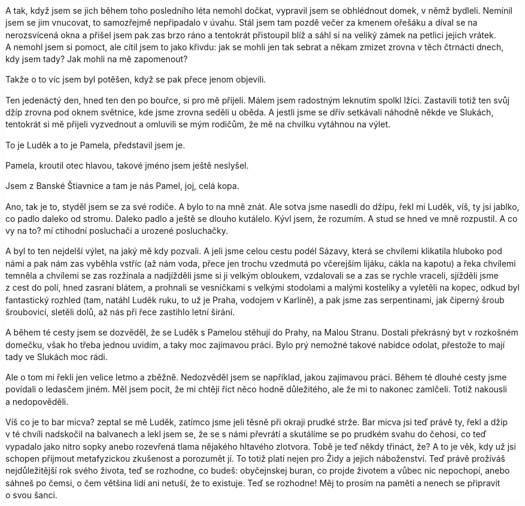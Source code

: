 A tak, když jsem se jich během toho posledního léta nemohl dočkat, vypravil jsem se obhlédnout domek, v němž bydleli. Nemínil jsem se jim vnucovat, to samozřejmě nepřipadalo v úvahu. Stál jsem tam pozdě večer za kmenem ořešáku a díval se na nerozsvícená okna a přišel jsem pak zas brzo ráno a tentokrát přistoupil blíž a sáhl si na veliký zámek na petlici jejich vrátek. A nemohl jsem si pomoct, ale cítil jsem to jako křivdu: jak se mohli jen tak sebrat a někam zmizet zrovna v těch čtrnácti dnech, kdy jsem tady? Jak mohli na mě zapomenout?

Takže o to víc jsem byl potěšen, když se pak přece jenom objevili.

</section>

<section>

Ten jedenáctý den, hned ten den po bouřce, si pro mě přijeli. Málem jsem radostným leknutím spolkl lžíci. Zastavili totiž ten svůj džíp zrovna pod oknem světnice, kde jsme zrovna seděli u oběda. A jestli jsme se dřív setkávali náhodně někde ve Slukách, tentokrát si mě přijeli vyzvednout a omluvili se mým rodičům, že mě na chvilku vytáhnou na výlet.

To je Luděk a to je Pamela, představil jsem je.

Pamela, kroutil otec hlavou, takové jméno jsem ještě neslyšel.

Jsem z Banské Štiavnice a tam je nás Pamel, joj, celá kopa.

Ano, tak je to, styděl jsem se za své rodiče. A bylo to na mně znát. Ale sotva jsme nasedli do džípu, řekl mi Luděk, víš, ty jsi jablko, co padlo daleko od stromu. Daleko padlo a ještě se dlouho kutálelo. Kývl jsem, že rozumím. A stud se hned ve mně rozpustil. A co vy na to? mí ctihodní posluchači a urozené posluchačky.

</section>

<section>

A byl to ten nejdelší výlet, na jaký mě kdy pozvali. A jeli jsme celou cestu podél Sázavy, která se chvílemi klikatila hluboko pod námi a pak nám zas vyběhla vstříc (až nám voda, přece jen trochu vze­dmutá po včerejším lijáku, cákla na kapotu) a řeka chvílemi temněla a chvílemi se zas rozžínala a nadjížděli jsme si ji velkým obloukem, vzdalovali se a zas se rychle vraceli, sjížděli jsme z cest do polí, hned zasraní blátem, a prohnali se vesničkami s velkými stodolami a malými kostelíky a vyletěli na kopec, odkud byl fantastický rozhled (tam, natáhl Luděk ruku, to už je Praha, vodojem v Karlině), a pak jsme zas serpentinami, jak čiperný šroub šroubovicí, sletěli dolů, až nás při řece zastihlo letní šírání.

A během té cesty jsem se dozvěděl, že se Luděk s Pamelou stěhují do Prahy, na Malou Stranu. Dostali překrásný byt v rozkošném domečku, však ho třeba jednou uvidím, a taky moc zajímavou práci. Bylo prý nemožné takové nabídce odolat, přestože to mají tady ve Slukách moc rádi.

Ale o tom mi řekli jen velice letmo a zběžně. Nedozvěděl jsem se například, jakou zajímavou práci. Během té dlouhé cesty jsme povídali o ledasčem jiném. Měl jsem pocit, že mi chtějí říct něco hodně důležitého, ale že mi to nakonec zamlčeli. Totiž nakousli a nedopověděli.

Víš co je to bar micva? zeptal se mě Luděk, zatímco jsme jeli těsně při okraji prudké strže. Bar micva jsi teď právě ty, řekl a džíp v té chvíli nadskočil na balvanech a lekl jsem se, že se s námi převrátí a skutálíme se po prudkém svahu do čehosi, co teď vypadalo jako nitro sopky anebo rozevřená tlama nějakého hltavého zlotvora. Tobě je teď někdy třináct, že? A to je věk, kdy už jsi schopen přijmout metafyzickou zkušenost a porozumět jí. To totiž platí nejen pro Židy a jejich náboženství. Teď právě prožíváš nejdůležitější rok svého života, teď se rozhodne, co budeš: obyčejnskej buran, co projde životem a vůbec nic nepochopí, anebo sáhneš po čemsi, o čem většina lidí ani netuší, že to existuje. Teď se rozhodne! Měj to prosím na paměti a nenech se připravit o svou šanci.
